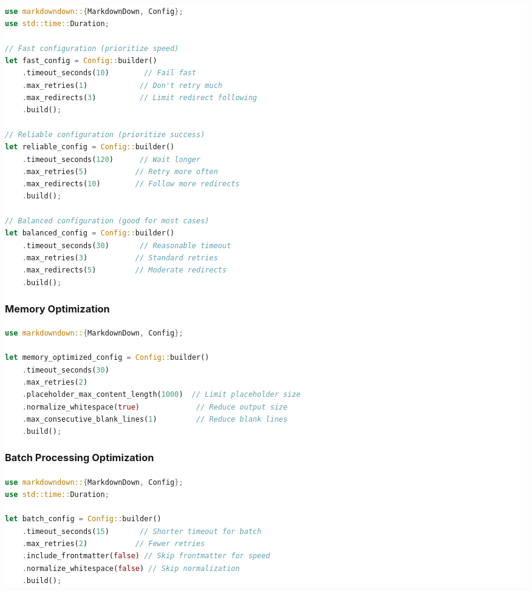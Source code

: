 ```rust
use markdowndown::{MarkdownDown, Config};
use std::time::Duration;

// Fast configuration (prioritize speed)
let fast_config = Config::builder()
    .timeout_seconds(10)        // Fail fast
    .max_retries(1)            // Don't retry much
    .max_redirects(3)          // Limit redirect following
    .build();

// Reliable configuration (prioritize success)
let reliable_config = Config::builder()
    .timeout_seconds(120)      // Wait longer
    .max_retries(5)           // Retry more often
    .max_redirects(10)        // Follow more redirects
    .build();

// Balanced configuration (good for most cases)
let balanced_config = Config::builder()
    .timeout_seconds(30)       // Reasonable timeout
    .max_retries(3)           // Standard retries
    .max_redirects(5)         // Moderate redirects
    .build();
```

### Memory Optimization

```rust
use markdowndown::{MarkdownDown, Config};

let memory_optimized_config = Config::builder()
    .timeout_seconds(30)
    .max_retries(2)
    .placeholder_max_content_length(1000)  // Limit placeholder size
    .normalize_whitespace(true)             // Reduce output size
    .max_consecutive_blank_lines(1)         // Reduce blank lines
    .build();
```

### Batch Processing Optimization

```rust
use markdowndown::{MarkdownDown, Config};
use std::time::Duration;

let batch_config = Config::builder()
    .timeout_seconds(15)       // Shorter timeout for batch
    .max_retries(2)           // Fewer retries
    .include_frontmatter(false) // Skip frontmatter for speed
    .normalize_whitespace(false) // Skip normalization
    .build();
```
